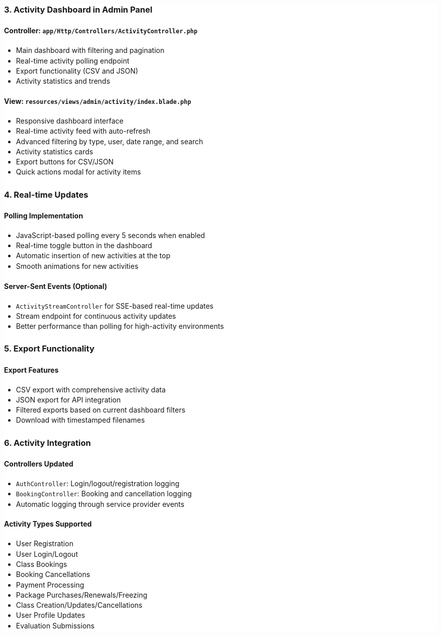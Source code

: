 ### 3. Activity Dashboard in Admin Panel

#### Controller: `app/Http/Controllers/ActivityController.php`
- Main dashboard with filtering and pagination
- Real-time activity polling endpoint
- Export functionality (CSV and JSON)
- Activity statistics and trends

#### View: `resources/views/admin/activity/index.blade.php`
- Responsive dashboard interface
- Real-time activity feed with auto-refresh
- Advanced filtering by type, user, date range, and search
- Activity statistics cards
- Export buttons for CSV/JSON
- Quick actions modal for activity items

### 4. Real-time Updates

#### Polling Implementation
- JavaScript-based polling every 5 seconds when enabled
- Real-time toggle button in the dashboard
- Automatic insertion of new activities at the top
- Smooth animations for new activities

#### Server-Sent Events (Optional)
- `ActivityStreamController` for SSE-based real-time updates
- Stream endpoint for continuous activity updates
- Better performance than polling for high-activity environments

### 5. Export Functionality

#### Export Features
- CSV export with comprehensive activity data
- JSON export for API integration
- Filtered exports based on current dashboard filters
- Download with timestamped filenames

### 6. Activity Integration

#### Controllers Updated
- `AuthController`: Login/logout/registration logging
- `BookingController`: Booking and cancellation logging
- Automatic logging through service provider events

#### Activity Types Supported
- User Registration
- User Login/Logout
- Class Bookings
- Booking Cancellations
- Payment Processing
- Package Purchases/Renewals/Freezing
- Class Creation/Updates/Cancellations
- User Profile Updates
- Evaluation Submissions
